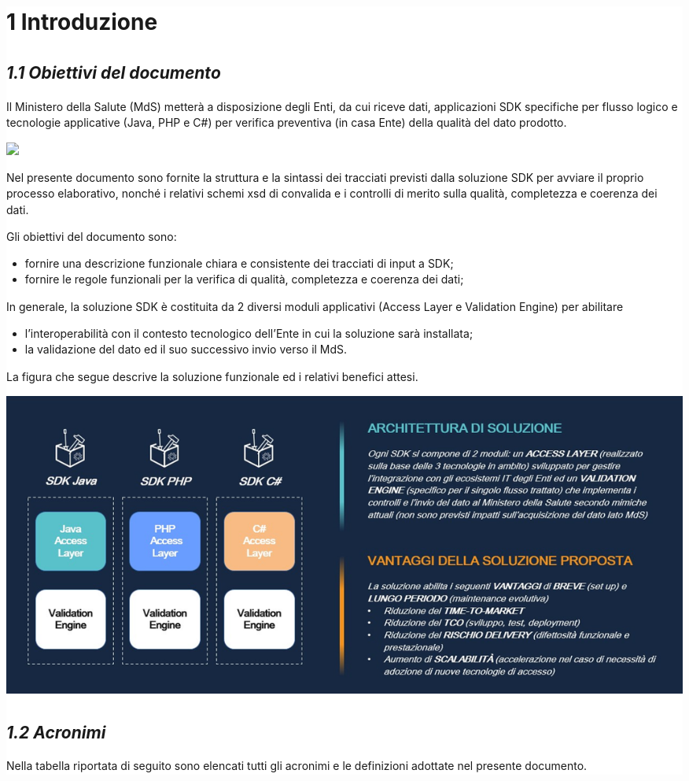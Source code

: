 ﻿
# **1 Introduzione**

## ***1.1 Obiettivi del documento***

Il Ministero della Salute (MdS) metterà a disposizione degli Enti, da cui riceve dati, applicazioni SDK specifiche per flusso logico e tecnologie applicative (Java, PHP e C#) per verifica preventiva (in casa Ente) della qualità del dato prodotto.

![](img/Aspose.Words.170a4eb6-cbfd-45c0-bf6a-10cff7e4b2ac.002.png)

Nel presente documento sono fornite la struttura e la sintassi dei tracciati previsti dalla soluzione SDK per avviare il proprio processo elaborativo, nonché i relativi schemi xsd di convalida e i controlli di merito sulla qualità, completezza e coerenza dei dati.

Gli obiettivi del documento sono:

- fornire una descrizione funzionale chiara e consistente dei tracciati di input a SDK;
- fornire le regole funzionali per la verifica di qualità, completezza e coerenza dei dati;

In generale, la soluzione SDK è costituita da 2 diversi moduli applicativi (Access Layer e Validation Engine) per abilitare

- l’interoperabilità con il contesto tecnologico dell’Ente in cui la soluzione sarà installata;
- la validazione del dato ed il suo successivo invio verso il MdS.

La figura che segue descrive la soluzione funzionale ed i relativi benefici attesi.

![](img/img2.png)

## ***1.2 Acronimi***

Nella tabella riportata di seguito sono elencati tutti gli acronimi e le definizioni adottate nel presente documento.
